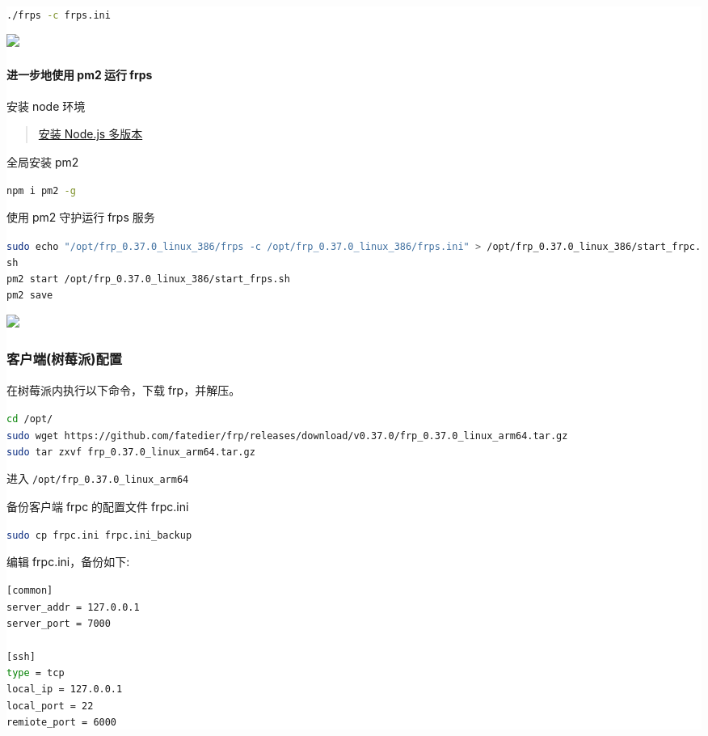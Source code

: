```bash
./frps -c frps.ini
```

![](http://with.muyunyun.cn/eb0a4e394f5b656b3e67c13c6ab1eb82.jpg)

#### 进一步地使用 pm2 运行 frps

安装 node 环境

> [安装 Node.js 多版本](https://cloud.tencent.com/document/product/213/38237#.E6.AD.A5.E9.AA.A43.EF.BC.9A.E5.AE.89.E8.A3.85-node.js-.E5.A4.9A.E7.89.88.E6.9C.AC.EF.BC.88.E5.8F.AF.E9.80.89.EF.BC.89)

全局安装 pm2

```bash
npm i pm2 -g
```

使用 pm2 守护运行 frps 服务

```bash
sudo echo "/opt/frp_0.37.0_linux_386/frps -c /opt/frp_0.37.0_linux_386/frps.ini" > /opt/frp_0.37.0_linux_386/start_frpc.sh
pm2 start /opt/frp_0.37.0_linux_386/start_frps.sh
pm2 save
```

![](http://with.muyunyun.cn/e52ef19b14366896e5de3c6bf7bce609.jpg)

### 客户端(树莓派)配置

在树莓派内执行以下命令，下载 frp，并解压。

```bash
cd /opt/
sudo wget https://github.com/fatedier/frp/releases/download/v0.37.0/frp_0.37.0_linux_arm64.tar.gz
sudo tar zxvf frp_0.37.0_linux_arm64.tar.gz
```

进入 `/opt/frp_0.37.0_linux_arm64`

备份客户端 frpc 的配置文件 frpc.ini

```bash
sudo cp frpc.ini frpc.ini_backup
```

编辑 frpc.ini，备份如下:

```bash
[common]
server_addr = 127.0.0.1
server_port = 7000

[ssh]
type = tcp
local_ip = 127.0.0.1
local_port = 22
remiote_port = 6000
```
